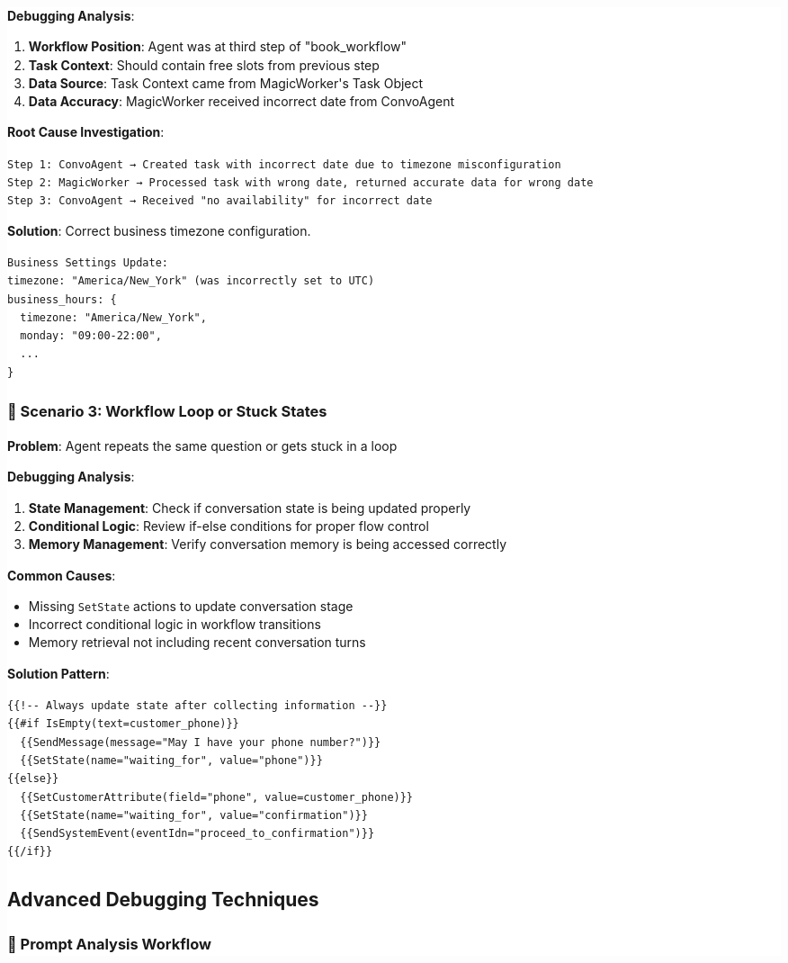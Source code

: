 **Debugging Analysis**:
1. **Workflow Position**: Agent was at third step of "book_workflow"
2. **Task Context**: Should contain free slots from previous step
3. **Data Source**: Task Context came from MagicWorker's Task Object
4. **Data Accuracy**: MagicWorker received incorrect date from ConvoAgent

**Root Cause Investigation**:
```
Step 1: ConvoAgent → Created task with incorrect date due to timezone misconfiguration
Step 2: MagicWorker → Processed task with wrong date, returned accurate data for wrong date
Step 3: ConvoAgent → Received "no availability" for incorrect date
```

**Solution**: Correct business timezone configuration.

```
Business Settings Update:
timezone: "America/New_York" (was incorrectly set to UTC)
business_hours: {
  timezone: "America/New_York",
  monday: "09:00-22:00",
  ...
}
```

### 🔄 Scenario 3: Workflow Loop or Stuck States

**Problem**: Agent repeats the same question or gets stuck in a loop

**Debugging Analysis**:
1. **State Management**: Check if conversation state is being updated properly
2. **Conditional Logic**: Review if-else conditions for proper flow control
3. **Memory Management**: Verify conversation memory is being accessed correctly

**Common Causes**:
- Missing `SetState` actions to update conversation stage
- Incorrect conditional logic in workflow transitions
- Memory retrieval not including recent conversation turns

**Solution Pattern**:
```newo
{{!-- Always update state after collecting information --}}
{{#if IsEmpty(text=customer_phone)}}
  {{SendMessage(message="May I have your phone number?")}}
  {{SetState(name="waiting_for", value="phone")}}
{{else}}
  {{SetCustomerAttribute(field="phone", value=customer_phone)}}
  {{SetState(name="waiting_for", value="confirmation")}}
  {{SendSystemEvent(eventIdn="proceed_to_confirmation")}}
{{/if}}
```

## Advanced Debugging Techniques

### 🔬 Prompt Analysis Workflow
